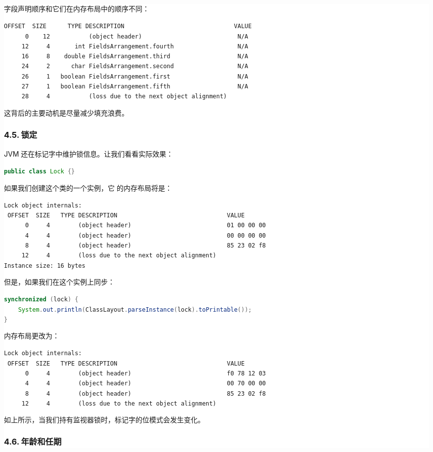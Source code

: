 字段声明顺序和它们在内存布局中的顺序不同：

```plaintext
OFFSET  SIZE      TYPE DESCRIPTION                               VALUE
      0    12           (object header)                           N/A
     12     4       int FieldsArrangement.fourth                  N/A
     16     8    double FieldsArrangement.third                   N/A
     24     2      char FieldsArrangement.second                  N/A
     26     1   boolean FieldsArrangement.first                   N/A
     27     1   boolean FieldsArrangement.fifth                   N/A
     28     4           (loss due to the next object alignment)
```

这背后的主要动机是尽量减少填充浪费。

### 4.5. 锁定

JVM 还在标记字中维护锁信息。让我们看看实际效果：

```java
public class Lock {}
```

如果我们创建这个类的一个实例，它 的内存布局将是：

```plaintext
Lock object internals:
 OFFSET  SIZE   TYPE DESCRIPTION                               VALUE
      0     4        (object header)                           01 00 00 00 
      4     4        (object header)                           00 00 00 00
      8     4        (object header)                           85 23 02 f8
     12     4        (loss due to the next object alignment)
Instance size: 16 bytes
```

但是，如果我们在这个实例上同步：

```java
synchronized (lock) {
    System.out.println(ClassLayout.parseInstance(lock).toPrintable());
}
```

内存布局更改为：

```plaintext
Lock object internals:
 OFFSET  SIZE   TYPE DESCRIPTION                               VALUE
      0     4        (object header)                           f0 78 12 03
      4     4        (object header)                           00 70 00 00
      8     4        (object header)                           85 23 02 f8
     12     4        (loss due to the next object alignment)
```

如上所示，当我们持有监视器锁时，标记字的位模式会发生变化。

### 4.6. 年龄和任期
